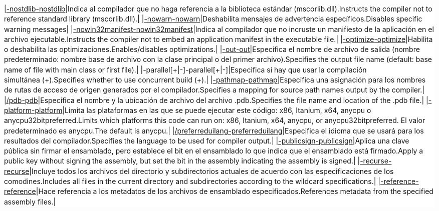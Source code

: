 |[<span data-ttu-id="2cd32-184">-nostdlib</span><span class="sxs-lookup"><span data-stu-id="2cd32-184">-nostdlib</span></span>](nostdlib-compiler-option.md)|<span data-ttu-id="2cd32-185">Indica al compilador que no haga referencia a la biblioteca estándar (mscorlib.dll).</span><span class="sxs-lookup"><span data-stu-id="2cd32-185">Instructs the compiler not to reference standard library (mscorlib.dll).</span></span>|
|[<span data-ttu-id="2cd32-186">-nowarn</span><span class="sxs-lookup"><span data-stu-id="2cd32-186">-nowarn</span></span>](nowarn-compiler-option.md)|<span data-ttu-id="2cd32-187">Deshabilita mensajes de advertencia específicos.</span><span class="sxs-lookup"><span data-stu-id="2cd32-187">Disables specific warning messages</span></span>|
|[<span data-ttu-id="2cd32-188">-nowin32manifest</span><span class="sxs-lookup"><span data-stu-id="2cd32-188">-nowin32manifest</span></span>](nowin32manifest-compiler-option.md)|<span data-ttu-id="2cd32-189">Indica al compilador que no incruste un manifiesto de la aplicación en el archivo ejecutable.</span><span class="sxs-lookup"><span data-stu-id="2cd32-189">Instructs the compiler not to embed an application manifest in the executable file.</span></span>|
|[<span data-ttu-id="2cd32-190">-optimize</span><span class="sxs-lookup"><span data-stu-id="2cd32-190">-optimize</span></span>](optimize-compiler-option.md)|<span data-ttu-id="2cd32-191">Habilita o deshabilita las optimizaciones.</span><span class="sxs-lookup"><span data-stu-id="2cd32-191">Enables/disables optimizations.</span></span>|
|[<span data-ttu-id="2cd32-192">-out</span><span class="sxs-lookup"><span data-stu-id="2cd32-192">-out</span></span>](out-compiler-option.md)|<span data-ttu-id="2cd32-193">Especifica el nombre de archivo de salida (nombre predeterminado: nombre base de archivo con la clase principal o del primer archivo).</span><span class="sxs-lookup"><span data-stu-id="2cd32-193">Specifies the output file name (default: base name of file with main class or first file).</span></span>|
|<span data-ttu-id="2cd32-194">-parallel[+&#124;-]</span><span class="sxs-lookup"><span data-stu-id="2cd32-194">-parallel[+&#124;-]</span></span>|<span data-ttu-id="2cd32-195">Especifica si hay que usar la compilación simultánea (+).</span><span class="sxs-lookup"><span data-stu-id="2cd32-195">Specifies whether to use concurrent build (+).</span></span>|
|[<span data-ttu-id="2cd32-196">-pathmap</span><span class="sxs-lookup"><span data-stu-id="2cd32-196">-pathmap</span></span>](pathmap-compiler-option.md)|<span data-ttu-id="2cd32-197">Especifica una asignación para los nombres de rutas de acceso de origen generados por el compilador.</span><span class="sxs-lookup"><span data-stu-id="2cd32-197">Specifies a mapping for source path names output by the compiler.</span></span>|
|[<span data-ttu-id="2cd32-198">/pdb</span><span class="sxs-lookup"><span data-stu-id="2cd32-198">-pdb</span></span>](pdb-compiler-option.md)|<span data-ttu-id="2cd32-199">Especifica el nombre y la ubicación de archivo del archivo .pdb.</span><span class="sxs-lookup"><span data-stu-id="2cd32-199">Specifies the file name and location of the .pdb file.</span></span>|
|[<span data-ttu-id="2cd32-200">-platform</span><span class="sxs-lookup"><span data-stu-id="2cd32-200">-platform</span></span>](platform-compiler-option.md)|<span data-ttu-id="2cd32-201">Limita las plataformas en las que se puede ejecutar este código: x86, Itanium, x64, anycpu o anycpu32bitpreferred.</span><span class="sxs-lookup"><span data-stu-id="2cd32-201">Limits which platforms this code can run on: x86, Itanium, x64, anycpu, or anycpu32bitpreferred.</span></span> <span data-ttu-id="2cd32-202">El valor predeterminado es anycpu.</span><span class="sxs-lookup"><span data-stu-id="2cd32-202">The default is anycpu.</span></span>|
|[<span data-ttu-id="2cd32-203">/preferreduilang</span><span class="sxs-lookup"><span data-stu-id="2cd32-203">-preferreduilang</span></span>](preferreduilang-compiler-option.md)|<span data-ttu-id="2cd32-204">Especifica el idioma que se usará para los resultados del compilador.</span><span class="sxs-lookup"><span data-stu-id="2cd32-204">Specifies the language to be used for compiler output.</span></span>|
|[<span data-ttu-id="2cd32-205">-publicsign</span><span class="sxs-lookup"><span data-stu-id="2cd32-205">-publicsign</span></span>](publicsign-compiler-option.md)|<span data-ttu-id="2cd32-206">Aplica una clave pública sin firmar el ensamblado, pero establece el bit en el ensamblado lo que indica que el ensamblado está firmado.</span><span class="sxs-lookup"><span data-stu-id="2cd32-206">Apply a public key without signing the assembly, but set the bit in the assembly indicating the assembly is signed.</span></span>|
|[<span data-ttu-id="2cd32-207">-recurse</span><span class="sxs-lookup"><span data-stu-id="2cd32-207">-recurse</span></span>](recurse-compiler-option.md)|<span data-ttu-id="2cd32-208">Incluye todos los archivos del directorio y subdirectorios actuales de acuerdo con las especificaciones de los comodines.</span><span class="sxs-lookup"><span data-stu-id="2cd32-208">Includes all files in the current directory and subdirectories according to the wildcard specifications.</span></span>|
|[<span data-ttu-id="2cd32-209">-reference</span><span class="sxs-lookup"><span data-stu-id="2cd32-209">-reference</span></span>](reference-compiler-option.md)|<span data-ttu-id="2cd32-210">Hace referencia a los metadatos de los archivos de ensamblado especificados.</span><span class="sxs-lookup"><span data-stu-id="2cd32-210">References metadata from the specified assembly files.</span></span>|